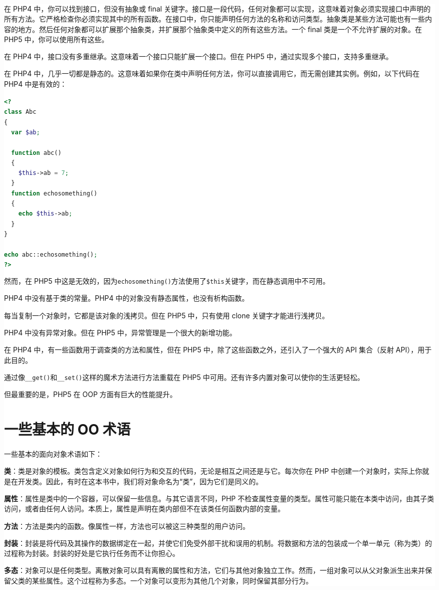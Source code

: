 在 PHP4 中，你可以找到接口，但没有抽象或 final 关键字。接口是一段代码，任何对象都可以实现，这意味着对象必须实现接口中声明的所有方法。它严格检查你必须实现其中的所有函数。在接口中，你只能声明任何方法的名称和访问类型。抽象类是某些方法可能也有一些内容的地方。然后任何对象都可以扩展那个抽象类，并扩展那个抽象类中定义的所有这些方法。一个 final 类是一个不允许扩展的对象。在 PHP5 中，你可以使用所有这些。

在 PHP4 中，接口没有多重继承。这意味着一个接口只能扩展一个接口。但在 PHP5 中，通过实现多个接口，支持多重继承。

在 PHP4 中，几乎一切都是静态的。这意味着如果你在类中声明任何方法，你可以直接调用它，而无需创建其实例。例如，以下代码在 PHP4 中是有效的：

```php
<?
class Abc
{
  var $ab;

  function abc()
  {
    $this->ab = 7;
  }
  function echosomething()
  {
    echo $this->ab;
  }
}

echo abc::echosomething();
?>
```

然而，在 PHP5 中这是无效的，因为`echosomething()`方法使用了`$this`关键字，而在静态调用中不可用。

PHP4 中没有基于类的常量。PHP4 中的对象没有静态属性，也没有析构函数。

每当复制一个对象时，它都是该对象的浅拷贝。但在 PHP5 中，只有使用 clone 关键字才能进行浅拷贝。

PHP4 中没有异常对象。但在 PHP5 中，异常管理是一个很大的新增功能。

在 PHP4 中，有一些函数用于调查类的方法和属性，但在 PHP5 中，除了这些函数之外，还引入了一个强大的 API 集合（反射 API），用于此目的。

通过像`__get()`和`__set()`这样的魔术方法进行方法重载在 PHP5 中可用。还有许多内置对象可以使你的生活更轻松。

但最重要的是，PHP5 在 OOP 方面有巨大的性能提升。

# 一些基本的 OO 术语

一些基本的面向对象术语如下：

**类**：类是对象的模板。类包含定义对象如何行为和交互的代码，无论是相互之间还是与它。每次你在 PHP 中创建一个对象时，实际上你就是在开发类。因此，有时在这本书中，我们将对象命名为“类”，因为它们是同义的。

**属性**：属性是类中的一个容器，可以保留一些信息。与其它语言不同，PHP 不检查属性变量的类型。属性可能只能在本类中访问，由其子类访问，或者由任何人访问。本质上，属性是声明在类内部但不在该类任何函数内部的变量。

**方法**：方法是类内的函数。像属性一样，方法也可以被这三种类型的用户访问。

**封装**：封装是将代码及其操作的数据绑定在一起，并使它们免受外部干扰和误用的机制。将数据和方法的包装成一个单一单元（称为类）的过程称为封装。封装的好处是它执行任务而不让你担心。

**多态**：对象可以是任何类型。离散对象可以具有离散的属性和方法，它们与其他对象独立工作。然而，一组对象可以从父对象派生出来并保留父类的某些属性。这个过程称为多态。一个对象可以变形为其他几个对象，同时保留其部分行为。
